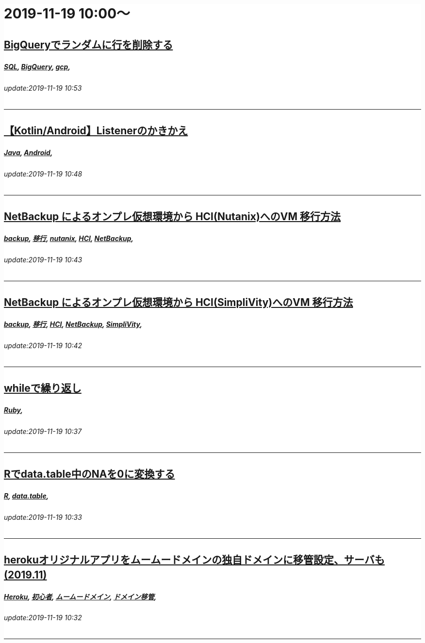 


# 2019-11-19 10:00～
## [BigQueryでランダムに行を削除する](https://qiita.com/yoko8ma/items/672366a30e71f6701a35)
##### [SQL](https://qiita.com/tags/SQL), [BigQuery](https://qiita.com/tags/BigQuery), [gcp](https://qiita.com/tags/gcp), 
###### update:2019-11-19 10:53
---
## [【Kotlin/Android】Listenerのかきかえ](https://qiita.com/kiyo1219/items/a6517e437c2ca6dda634)
##### [Java](https://qiita.com/tags/Java), [Android](https://qiita.com/tags/Android), 
###### update:2019-11-19 10:48
---
## [NetBackup によるオンプレ仮想環境から HCI(Nutanix)へのVM 移行方法](https://qiita.com/vxse_japan/items/8b870d9263f66922c4e5)
##### [backup](https://qiita.com/tags/backup), [移行](https://qiita.com/tags/移行), [nutanix](https://qiita.com/tags/nutanix), [HCI](https://qiita.com/tags/HCI), [NetBackup](https://qiita.com/tags/NetBackup), 
###### update:2019-11-19 10:43
---
## [NetBackup によるオンプレ仮想環境から HCI(SimpliVity)へのVM 移行方法](https://qiita.com/vxse_japan/items/c5ba0f187f0a75618e33)
##### [backup](https://qiita.com/tags/backup), [移行](https://qiita.com/tags/移行), [HCI](https://qiita.com/tags/HCI), [NetBackup](https://qiita.com/tags/NetBackup), [SimpliVity](https://qiita.com/tags/SimpliVity), 
###### update:2019-11-19 10:42
---
## [whileで繰り返し](https://qiita.com/ITmanbow/items/dbd21b17d7348bd630f2)
##### [Ruby](https://qiita.com/tags/Ruby), 
###### update:2019-11-19 10:37
---
## [Rでdata.table中のNAを0に変換する](https://qiita.com/yasyas/items/a488dbd012bbb852042d)
##### [R](https://qiita.com/tags/R), [data.table](https://qiita.com/tags/data.table), 
###### update:2019-11-19 10:33
---
## [herokuオリジナルアプリをムームードメインの独自ドメインに移管設定、サーバも(2019.11)](https://qiita.com/shutyan/items/3b3a73993f56c48c041b)
##### [Heroku](https://qiita.com/tags/Heroku), [初心者](https://qiita.com/tags/初心者), [ムームードメイン](https://qiita.com/tags/ムームードメイン), [ドメイン移管](https://qiita.com/tags/ドメイン移管), 
###### update:2019-11-19 10:32
---